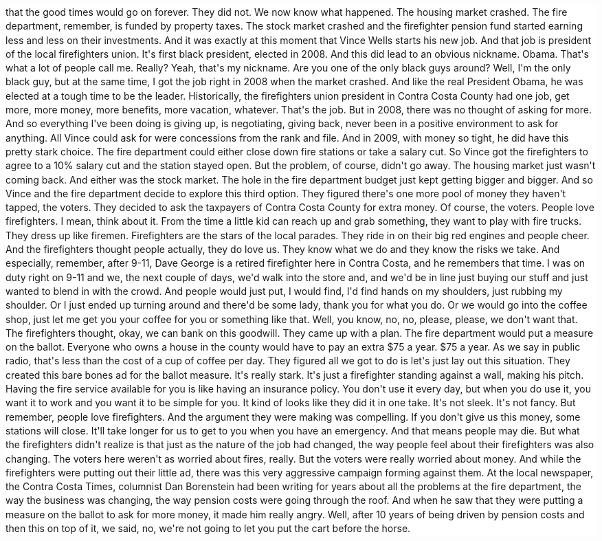 that the good times would go on forever. They did not. We now know what happened.
The housing market crashed. The fire department, remember, is funded by property taxes.
The stock market crashed and the firefighter pension fund started earning less and less
on their investments. And it was exactly at this moment that
Vince Wells starts his new job. And that job is president of the local firefighters union.
It's first black president, elected in 2008. And this did lead to an obvious nickname.
Obama. That's what a lot of people call me. Really?
Yeah, that's my nickname. Are you one of the only black
guys around? Well, I'm the only black guy,
but at the same time, I got the job right in 2008 when the market crashed.
And like the real President Obama, he was elected at a tough time to be the leader.
Historically, the firefighters union president in Contra Costa County had one job, get more,
more money, more benefits, more vacation, whatever. That's the job.
But in 2008, there was no thought of asking for more.
And so everything I've been doing is giving up, is negotiating, giving back,
never been in a positive environment to ask for anything.
All Vince could ask for were concessions from the rank and file.
And in 2009, with money so tight, he did have this pretty stark choice.
The fire department could either close down fire stations or take a salary cut.
So Vince got the firefighters to agree to a 10% salary cut and the station stayed open.
But the problem, of course, didn't go away. The housing market just wasn't coming back.
And either was the stock market. The hole in the fire department budget
just kept getting bigger and bigger. And so Vince and the fire department
decide to explore this third option. They figured there's one more pool of
money they haven't tapped, the voters. They decided to ask the taxpayers of
Contra Costa County for extra money. Of course, the voters. People love
firefighters. I mean, think about it. From the time a little kid can reach up
and grab something, they want to play with fire trucks. They dress up like firemen.
Firefighters are the stars of the local parades. They ride in on their big red engines
and people cheer. And the firefighters thought people actually, they do love us.
They know what we do and they know the risks we take. And especially, remember,
after 9-11, Dave George is a retired firefighter here in Contra Costa,
and he remembers that time. I was on duty right on 9-11 and we,
the next couple of days, we'd walk into the store and, and we'd be in line just buying
our stuff and just wanted to blend in with the crowd. And people would just put,
I would find, I'd find hands on my shoulders, just rubbing my shoulder.
Or I just ended up turning around and there'd be some lady, thank you for what you do.
Or we would go into the coffee shop, just let me get you your coffee for you or something like
that. Well, you know, no, no, please, please, we don't want that.
The firefighters thought, okay, we can bank on this goodwill. They came up with a plan.
The fire department would put a measure on the ballot. Everyone who owns a house in the county
would have to pay an extra $75 a year. $75 a year. As we say in public radio,
that's less than the cost of a cup of coffee per day.
They figured all we got to do is let's just lay out this situation.
They created this bare bones ad for the ballot measure. It's really stark.
It's just a firefighter standing against a wall, making his pitch.
Having the fire service available for you is like having an insurance policy.
You don't use it every day, but when you do use it, you want it to work
and you want it to be simple for you. It kind of looks like they did it in one
take. It's not sleek. It's not fancy. But remember, people love firefighters.
And the argument they were making was compelling. If you don't give us this money,
some stations will close. It'll take longer for us to get to you when you have an emergency.
And that means people may die.
But what the firefighters didn't realize is that just as the nature of the job had changed,
the way people feel about their firefighters was also changing.
The voters here weren't as worried about fires, really. But the voters were really
worried about money. And while the firefighters were putting out their little ad, there was this
very aggressive campaign forming against them.
At the local newspaper, the Contra Costa Times, columnist Dan Borenstein had been
writing for years about all the problems at the fire department, the way the business
was changing, the way pension costs were going through the roof. And when he saw that
they were putting a measure on the ballot to ask for more money, it made him really angry.
Well, after 10 years of being driven by pension costs and then this on top of it,
we said, no, we're not going to let you put the cart before the horse.